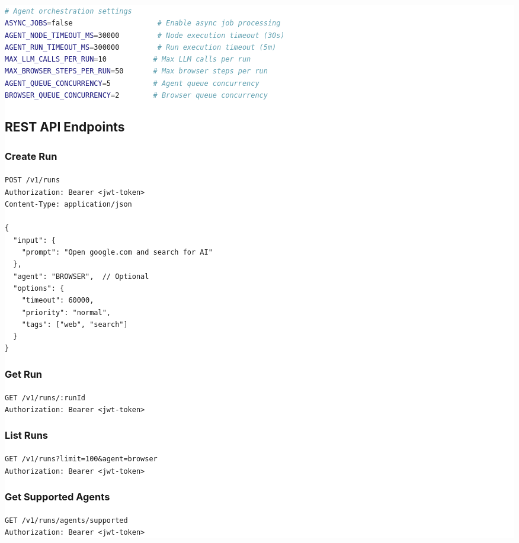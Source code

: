 ```bash
# Agent orchestration settings
ASYNC_JOBS=false                    # Enable async job processing
AGENT_NODE_TIMEOUT_MS=30000         # Node execution timeout (30s)
AGENT_RUN_TIMEOUT_MS=300000         # Run execution timeout (5m)
MAX_LLM_CALLS_PER_RUN=10           # Max LLM calls per run
MAX_BROWSER_STEPS_PER_RUN=50       # Max browser steps per run
AGENT_QUEUE_CONCURRENCY=5          # Agent queue concurrency
BROWSER_QUEUE_CONCURRENCY=2        # Browser queue concurrency
```

## REST API Endpoints

### Create Run

```http
POST /v1/runs
Authorization: Bearer <jwt-token>
Content-Type: application/json

{
  "input": {
    "prompt": "Open google.com and search for AI"
  },
  "agent": "BROWSER",  // Optional
  "options": {
    "timeout": 60000,
    "priority": "normal",
    "tags": ["web", "search"]
  }
}
```

### Get Run

```http
GET /v1/runs/:runId
Authorization: Bearer <jwt-token>
```

### List Runs

```http
GET /v1/runs?limit=100&agent=browser
Authorization: Bearer <jwt-token>
```

### Get Supported Agents

```http
GET /v1/runs/agents/supported
Authorization: Bearer <jwt-token>
```
